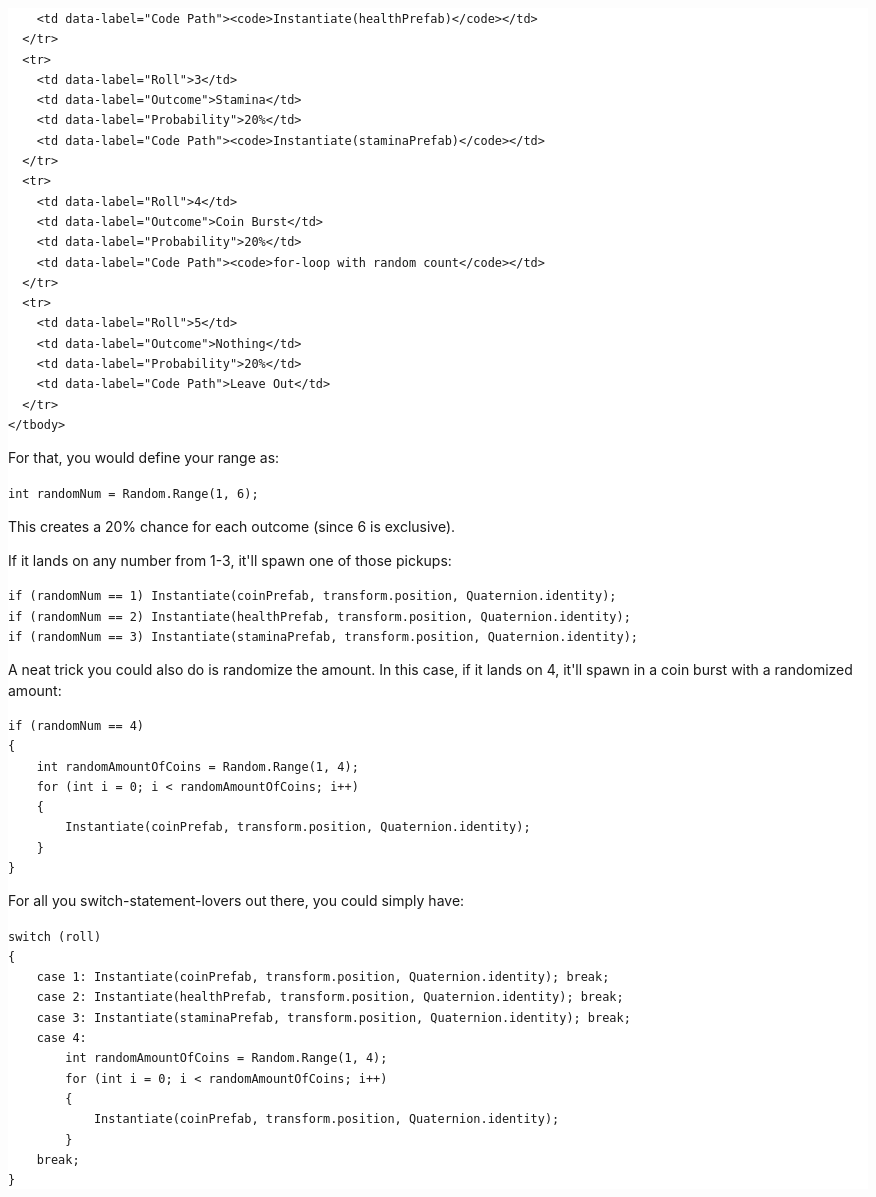         <td data-label="Code Path"><code>Instantiate(healthPrefab)</code></td>
      </tr>
      <tr>
        <td data-label="Roll">3</td>
        <td data-label="Outcome">Stamina</td>
        <td data-label="Probability">20%</td>
        <td data-label="Code Path"><code>Instantiate(staminaPrefab)</code></td>
      </tr>
      <tr>
        <td data-label="Roll">4</td>
        <td data-label="Outcome">Coin Burst</td>
        <td data-label="Probability">20%</td>
        <td data-label="Code Path"><code>for-loop with random count</code></td>
      </tr>
      <tr>
        <td data-label="Roll">5</td>
        <td data-label="Outcome">Nothing</td>
        <td data-label="Probability">20%</td>
        <td data-label="Code Path">Leave Out</td>
      </tr>
    </tbody>
  </table>
</div>

For that, you would define your range as:
```
int randomNum = Random.Range(1, 6);
```
This creates a 20% chance for each outcome (since 6 is exclusive).

If it lands on any number from 1-3, it'll spawn one of those pickups:

```
if (randomNum == 1) Instantiate(coinPrefab, transform.position, Quaternion.identity);
if (randomNum == 2) Instantiate(healthPrefab, transform.position, Quaternion.identity);
if (randomNum == 3) Instantiate(staminaPrefab, transform.position, Quaternion.identity);
```

A neat trick you could also do is randomize the amount. In this case, if it lands on 4, it'll spawn in a coin burst with a randomized amount:

```
if (randomNum == 4) 
{
    int randomAmountOfCoins = Random.Range(1, 4);
    for (int i = 0; i < randomAmountOfCoins; i++)
    {
        Instantiate(coinPrefab, transform.position, Quaternion.identity);
    }
}
```

For all you switch-statement-lovers out there, you could simply have:

```
switch (roll) 
{
    case 1: Instantiate(coinPrefab, transform.position, Quaternion.identity); break;
    case 2: Instantiate(healthPrefab, transform.position, Quaternion.identity); break;
    case 3: Instantiate(staminaPrefab, transform.position, Quaternion.identity); break;
    case 4: 
        int randomAmountOfCoins = Random.Range(1, 4);
        for (int i = 0; i < randomAmountOfCoins; i++)
        {
            Instantiate(coinPrefab, transform.position, Quaternion.identity);
        }
    break;
}
```